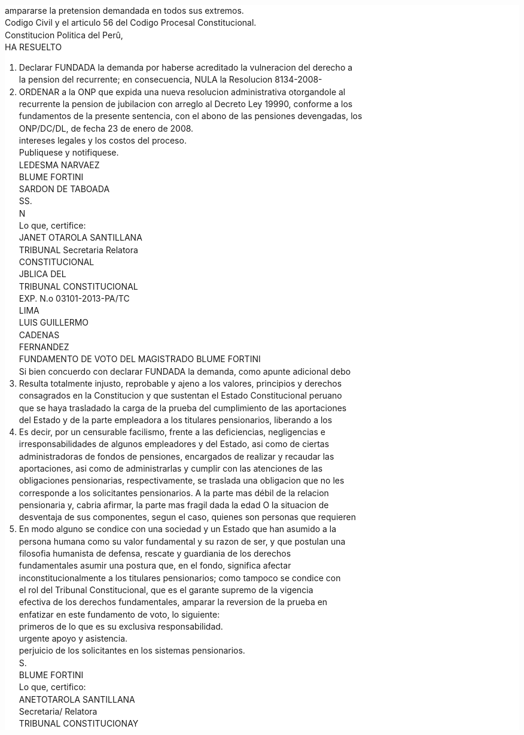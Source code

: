 ampararse la pretension demandada en todos sus extremos.  
Codigo Civil y el articulo 56 del Codigo Procesal Constitucional.  
Constitucion Politica del Perû,  
HA RESUELTO  
1. Declarar FUNDADA la demanda por haberse acreditado la vulneracion del derecho a  
la pension del recurrente; en consecuencia, NULA la Resolucion 8134-2008-  
2. ORDENAR a la ONP que expida una nueva resolucion administrativa otorgandole al  
recurrente la pension de jubilacion con arreglo al Decreto Ley 19990, conforme a los  
fundamentos de la presente sentencia, con el abono de las pensiones devengadas, los  
ONP/DC/DL, de fecha 23 de enero de 2008.  
intereses legales y los costos del proceso.  
Publiquese y notifiquese.  
LEDESMA NARVAEZ  
BLUME FORTINI  
SARDON DE TABOADA  
SS.  
N  
Lo que, certifice:  
JANET OTAROLA SANTILLANA  
TRIBUNAL Secretaria Relatora  
CONSTITUCIONAL  
JBLICA DEL  
TRIBUNAL CONSTITUCIONAL  
EXP. N.o 03101-2013-PA/TC  
LIMA  
LUIS GUILLERMO  
CADENAS  
FERNANDEZ  
FUNDAMENTO DE VOTO DEL MAGISTRADO BLUME FORTINI  
Si bien concuerdo con declarar FUNDADA la demanda, como apunte adicional debo  
1. Resulta totalmente injusto, reprobable y ajeno a los valores, principios y derechos  
consagrados en la Constitucion y que sustentan el Estado Constitucional peruano  
que se haya trasladado la carga de la prueba del cumplimiento de las aportaciones  
del Estado y de la parte empleadora a los titulares pensionarios, liberando a los  
2. Es decir, por un censurable facilismo, frente a las deficiencias, negligencias e  
irresponsabilidades de algunos empleadores y del Estado, asi como de ciertas  
administradoras de fondos de pensiones, encargados de realizar y recaudar las  
aportaciones, asi como de administrarlas y cumplir con las atenciones de las  
obligaciones pensionarias, respectivamente, se traslada una obligacion que no les  
corresponde a los solicitantes pensionarios. A la parte mas débil de la relacion  
pensionaria y, cabria afirmar, la parte mas fragil dada la edad O la situacion de  
desventaja de sus componentes, segun el caso, quienes son personas que requieren  
3. En modo alguno se condice con una sociedad y un Estado que han asumido a la  
persona humana como su valor fundamental y su razon de ser, y que postulan una  
filosofia humanista de defensa, rescate y guardiania de los derechos  
fundamentales asumir una postura que, en el fondo, significa afectar  
inconstitucionalmente a los titulares pensionarios; como tampoco se condice con  
el rol del Tribunal Constitucional, que es el garante supremo de la vigencia  
efectiva de los derechos fundamentales, amparar la reversion de la prueba en  
enfatizar en este fundamento de voto, lo siguiente:  
primeros de lo que es su exclusiva responsabilidad.  
urgente apoyo y asistencia.  
perjuicio de los solicitantes en los sistemas pensionarios.  
S.  
BLUME FORTINI  
Lo que, certifico:  
ANETOTAROLA SANTILLANA  
Secretaria/ Relatora  
TRIBUNAL CONSTITUCIONAY